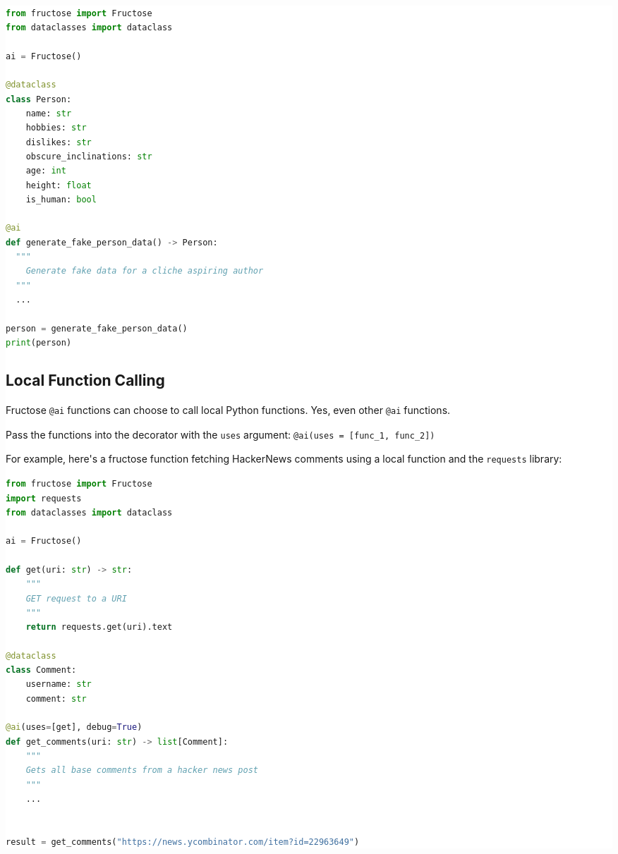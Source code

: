 ``` python
from fructose import Fructose
from dataclasses import dataclass

ai = Fructose()

@dataclass
class Person:
    name: str
    hobbies: str
    dislikes: str
    obscure_inclinations: str
    age: int
    height: float
    is_human: bool

@ai
def generate_fake_person_data() -> Person:
  """
    Generate fake data for a cliche aspiring author
  """
  ...

person = generate_fake_person_data()
print(person)
```

## Local Function Calling

Fructose `@ai` functions can choose to call local Python functions. Yes, even other `@ai` functions.

Pass the functions into the decorator with the `uses` argument: `@ai(uses = [func_1, func_2])`

For example, here's a fructose function fetching HackerNews comments using a local function and the `requests` library:

``` python
from fructose import Fructose
import requests
from dataclasses import dataclass

ai = Fructose()

def get(uri: str) -> str:
    """
    GET request to a URI
    """
    return requests.get(uri).text

@dataclass
class Comment:
    username: str
    comment: str

@ai(uses=[get], debug=True)
def get_comments(uri: str) -> list[Comment]:
    """
    Gets all base comments from a hacker news post
    """
    ...
    

result = get_comments("https://news.ycombinator.com/item?id=22963649")

```